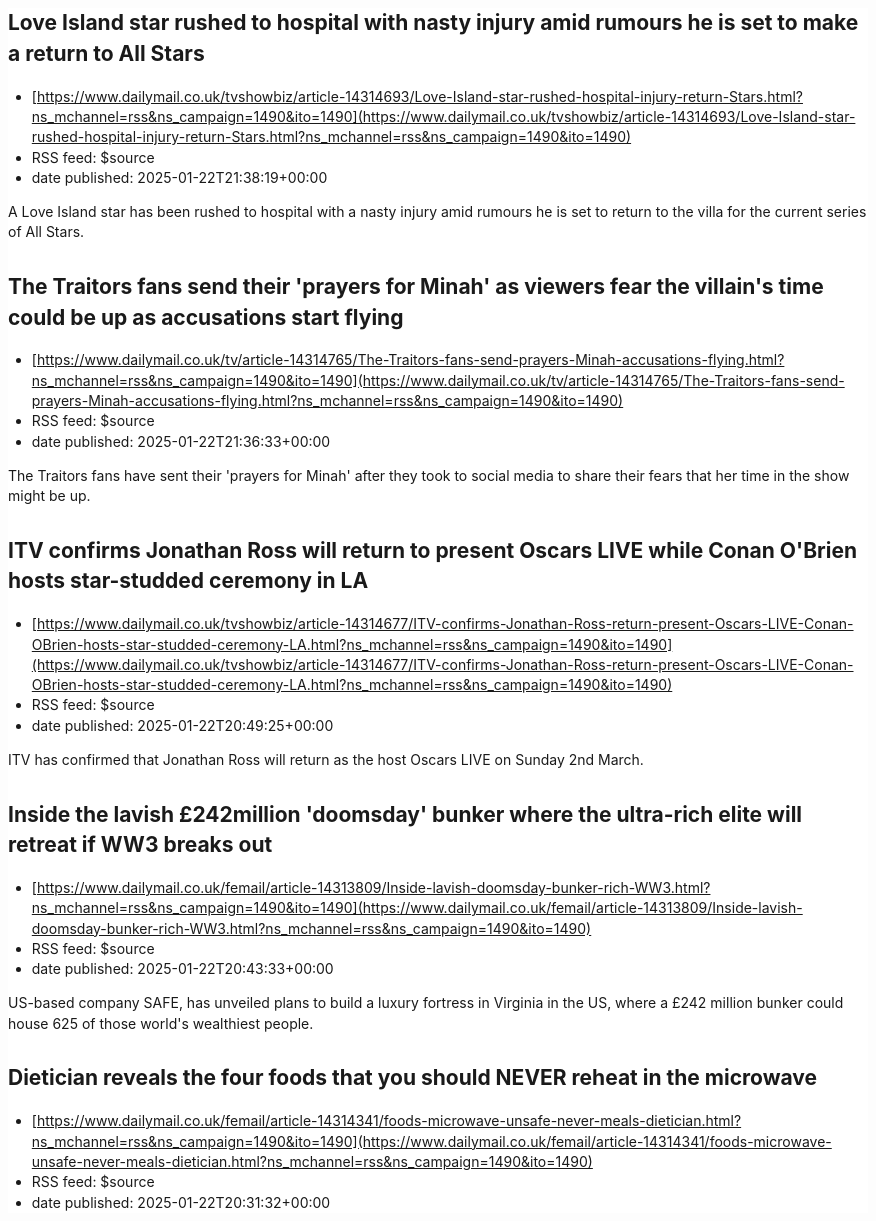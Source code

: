 ## Love Island star rushed to hospital with nasty injury amid rumours he is set to make a return to All Stars
 - [https://www.dailymail.co.uk/tvshowbiz/article-14314693/Love-Island-star-rushed-hospital-injury-return-Stars.html?ns_mchannel=rss&ns_campaign=1490&ito=1490](https://www.dailymail.co.uk/tvshowbiz/article-14314693/Love-Island-star-rushed-hospital-injury-return-Stars.html?ns_mchannel=rss&ns_campaign=1490&ito=1490)
 - RSS feed: $source
 - date published: 2025-01-22T21:38:19+00:00

A Love Island star has been rushed to hospital with a nasty injury amid rumours he is set to return to the villa for the current series of All Stars.

## The Traitors fans send their 'prayers for Minah' as viewers fear the villain's time could be up as accusations start flying
 - [https://www.dailymail.co.uk/tv/article-14314765/The-Traitors-fans-send-prayers-Minah-accusations-flying.html?ns_mchannel=rss&ns_campaign=1490&ito=1490](https://www.dailymail.co.uk/tv/article-14314765/The-Traitors-fans-send-prayers-Minah-accusations-flying.html?ns_mchannel=rss&ns_campaign=1490&ito=1490)
 - RSS feed: $source
 - date published: 2025-01-22T21:36:33+00:00

The Traitors fans have sent their 'prayers for Minah' after they took to social media to share their fears that her time in the show might be up.

## ITV confirms Jonathan Ross will return to present Oscars LIVE while Conan O'Brien hosts star-studded ceremony in LA
 - [https://www.dailymail.co.uk/tvshowbiz/article-14314677/ITV-confirms-Jonathan-Ross-return-present-Oscars-LIVE-Conan-OBrien-hosts-star-studded-ceremony-LA.html?ns_mchannel=rss&ns_campaign=1490&ito=1490](https://www.dailymail.co.uk/tvshowbiz/article-14314677/ITV-confirms-Jonathan-Ross-return-present-Oscars-LIVE-Conan-OBrien-hosts-star-studded-ceremony-LA.html?ns_mchannel=rss&ns_campaign=1490&ito=1490)
 - RSS feed: $source
 - date published: 2025-01-22T20:49:25+00:00

ITV has confirmed that Jonathan Ross will return as the host Oscars LIVE on Sunday 2nd March.

## Inside the lavish £242million 'doomsday' bunker where the ultra-rich elite will retreat if WW3 breaks out
 - [https://www.dailymail.co.uk/femail/article-14313809/Inside-lavish-doomsday-bunker-rich-WW3.html?ns_mchannel=rss&ns_campaign=1490&ito=1490](https://www.dailymail.co.uk/femail/article-14313809/Inside-lavish-doomsday-bunker-rich-WW3.html?ns_mchannel=rss&ns_campaign=1490&ito=1490)
 - RSS feed: $source
 - date published: 2025-01-22T20:43:33+00:00

US-based company SAFE, has unveiled plans to build a luxury fortress in Virginia in the US, where a £242 million bunker could  house 625 of those world's wealthiest people.

## Dietician reveals the four foods that you should NEVER reheat in the microwave
 - [https://www.dailymail.co.uk/femail/article-14314341/foods-microwave-unsafe-never-meals-dietician.html?ns_mchannel=rss&ns_campaign=1490&ito=1490](https://www.dailymail.co.uk/femail/article-14314341/foods-microwave-unsafe-never-meals-dietician.html?ns_mchannel=rss&ns_campaign=1490&ito=1490)
 - RSS feed: $source
 - date published: 2025-01-22T20:31:32+00:00
